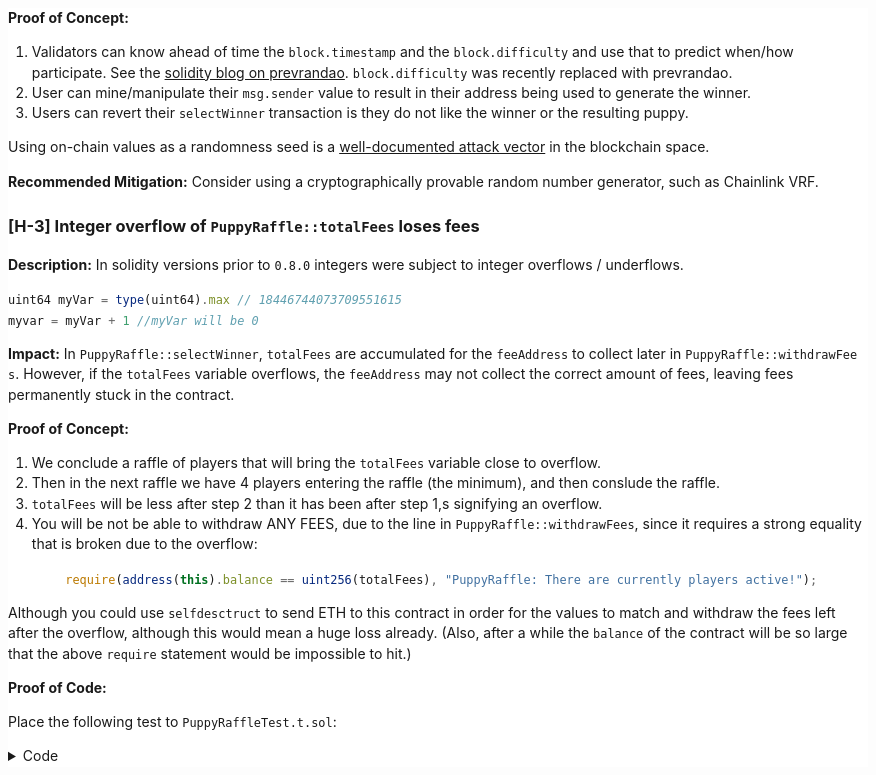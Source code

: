 **Proof of Concept:**

1. Validators can know ahead of time the `block.timestamp` and the `block.difficulty` and use that to predict when/how participate. See the [solidity blog on prevrandao](https://soliditydeveloper.com/prevrandao). `block.difficulty` was recently replaced with prevrandao.
2. User can mine/manipulate their `msg.sender` value to result in their address being used to generate the winner.
3. Users can revert their `selectWinner` transaction is they do not like the winner or the resulting puppy.

Using on-chain values as a randomness seed is a [well-documented attack vector](https://betterprogramming.pub/how-to-generate-truly-random-numbers-in-solidity-and-blockchain-9ced6472dbdf) in the blockchain space.

**Recommended Mitigation:** Consider using a cryptographically provable random number generator, such as Chainlink VRF.
    


### [H-3] Integer overflow of `PuppyRaffle::totalFees` loses fees

**Description:** In solidity versions prior to `0.8.0` integers were subject to integer overflows / underflows.

```javascript
uint64 myVar = type(uint64).max // 18446744073709551615
myvar = myVar + 1 //myVar will be 0
```

**Impact:** In `PuppyRaffle::selectWinner`, `totalFees` are accumulated for the `feeAddress` to collect later in `PuppyRaffle::withdrawFees`. However, if the `totalFees` variable overflows, the `feeAddress` may not collect the correct amount of fees, leaving fees permanently stuck in the contract.

**Proof of Concept:**
1. We conclude a raffle of players that will bring the `totalFees` variable close to overflow.
2. Then in the next raffle we have 4 players entering the raffle (the minimum), and then conslude the raffle.
3. `totalFees` will be less after step 2 than it has been after step 1,s signifying an overflow.
4. You will be not be able to withdraw ANY FEES, due to the line in `PuppyRaffle::withdrawFees`, since it requires a strong equality that is broken due to the overflow:

```javascript
        require(address(this).balance == uint256(totalFees), "PuppyRaffle: There are currently players active!");

```

Although you could use `selfdesctruct` to send ETH to this contract in order for the values to match and withdraw the fees left after the overflow, although this would mean a huge loss already. (Also, after a while the `balance` of the contract will be so large that the above `require` statement would be impossible to hit.)

**Proof of Code:** 

Place the following test to `PuppyRaffleTest.t.sol`:

<details><summary>Code</summary></details>
